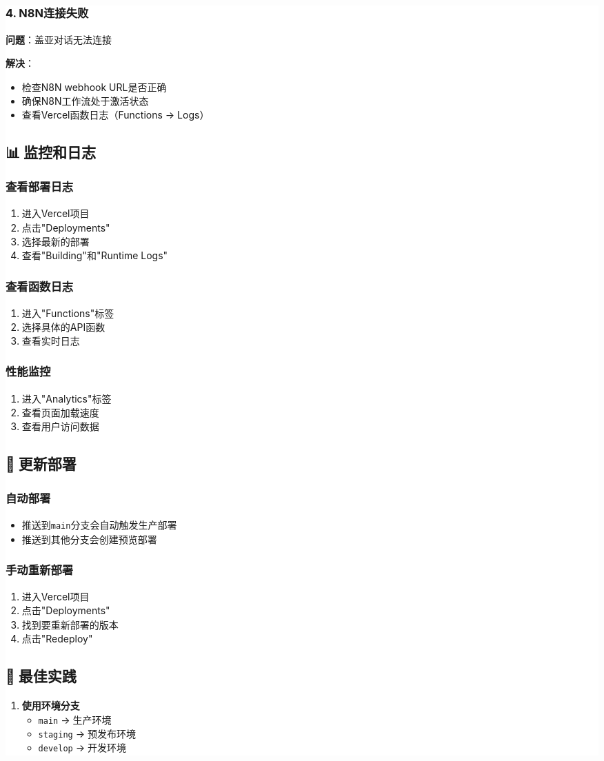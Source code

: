 ### 4. N8N连接失败

**问题**：盖亚对话无法连接

**解决**：
- 检查N8N webhook URL是否正确
- 确保N8N工作流处于激活状态
- 查看Vercel函数日志（Functions → Logs）

## 📊 监控和日志

### 查看部署日志

1. 进入Vercel项目
2. 点击"Deployments"
3. 选择最新的部署
4. 查看"Building"和"Runtime Logs"

### 查看函数日志

1. 进入"Functions"标签
2. 选择具体的API函数
3. 查看实时日志

### 性能监控

1. 进入"Analytics"标签
2. 查看页面加载速度
3. 查看用户访问数据

## 🔄 更新部署

### 自动部署

- 推送到`main`分支会自动触发生产部署
- 推送到其他分支会创建预览部署

### 手动重新部署

1. 进入Vercel项目
2. 点击"Deployments"
3. 找到要重新部署的版本
4. 点击"Redeploy"

## 🌟 最佳实践

1. **使用环境分支**
   - `main` → 生产环境
   - `staging` → 预发布环境
   - `develop` → 开发环境
